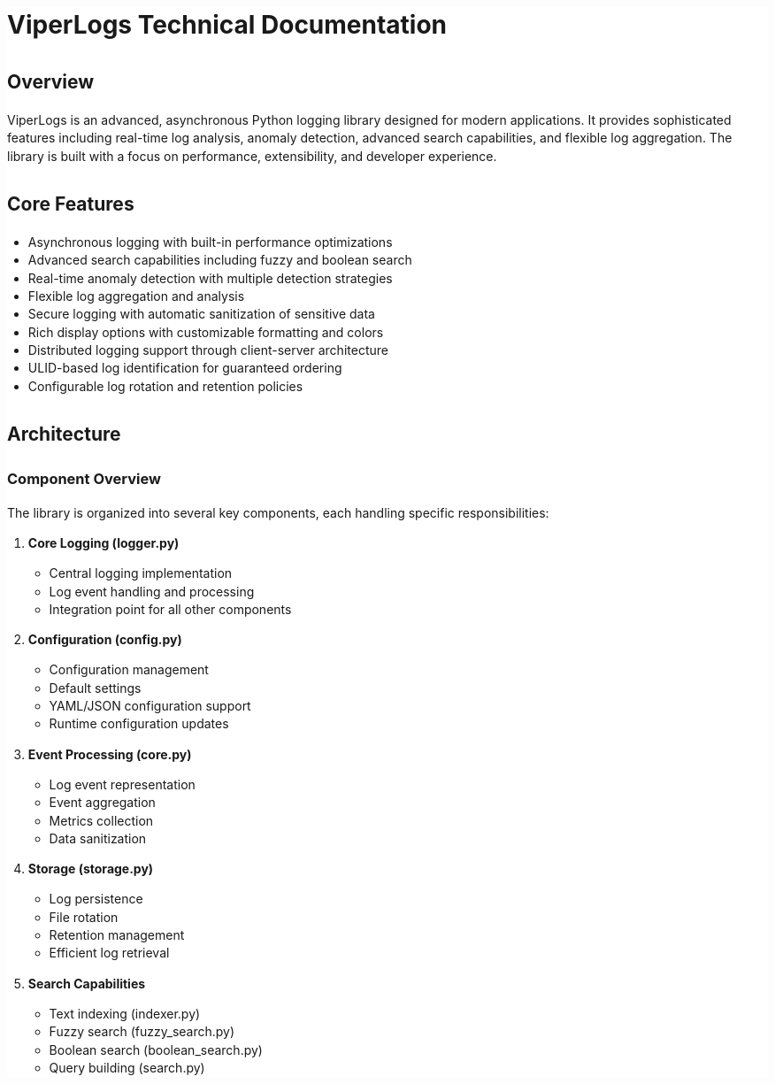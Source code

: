 # ViperLogs Technical Documentation

## Overview

ViperLogs is an advanced, asynchronous Python logging library designed for modern applications. It provides sophisticated features including real-time log analysis, anomaly detection, advanced search capabilities, and flexible log aggregation. The library is built with a focus on performance, extensibility, and developer experience.

## Core Features

- Asynchronous logging with built-in performance optimizations
- Advanced search capabilities including fuzzy and boolean search
- Real-time anomaly detection with multiple detection strategies
- Flexible log aggregation and analysis
- Secure logging with automatic sanitization of sensitive data
- Rich display options with customizable formatting and colors
- Distributed logging support through client-server architecture
- ULID-based log identification for guaranteed ordering
- Configurable log rotation and retention policies

## Architecture

### Component Overview

The library is organized into several key components, each handling specific responsibilities:

1. **Core Logging (logger.py)**
   - Central logging implementation
   - Log event handling and processing
   - Integration point for all other components

2. **Configuration (config.py)**
   - Configuration management
   - Default settings
   - YAML/JSON configuration support
   - Runtime configuration updates

3. **Event Processing (core.py)**
   - Log event representation
   - Event aggregation
   - Metrics collection
   - Data sanitization

4. **Storage (storage.py)**
   - Log persistence
   - File rotation
   - Retention management
   - Efficient log retrieval

5. **Search Capabilities**
   - Text indexing (indexer.py)
   - Fuzzy search (fuzzy_search.py)
   - Boolean search (boolean_search.py)
   - Query building (search.py)
